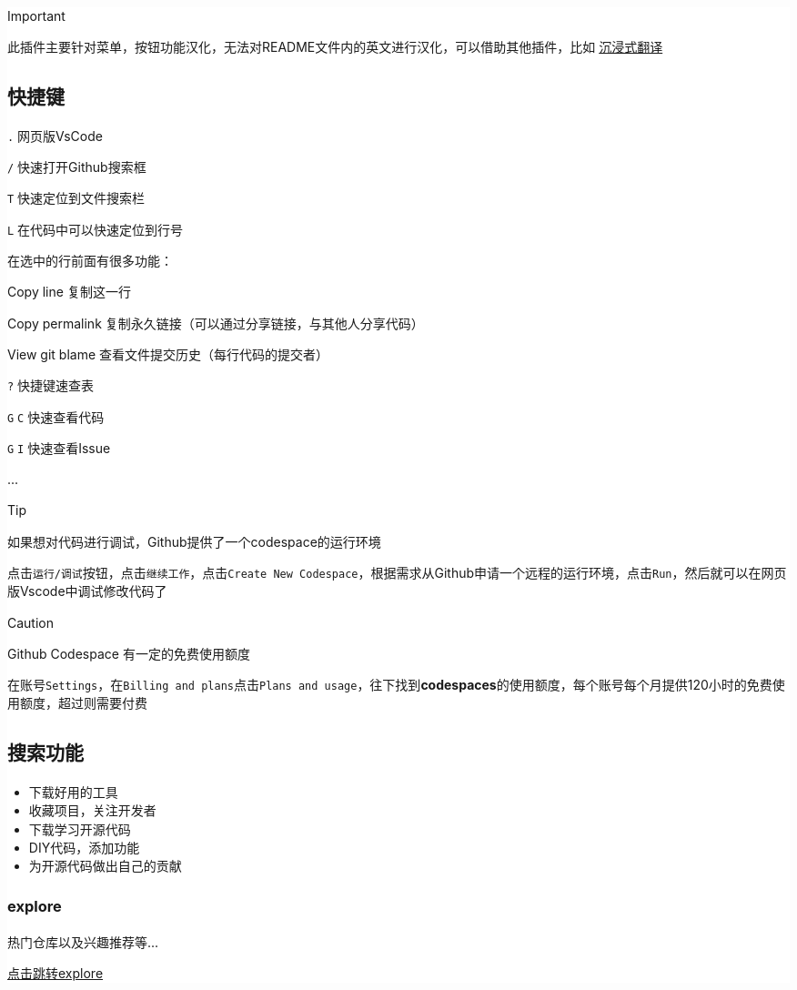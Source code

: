> [!IMPORTANT]
>
> 此插件主要针对菜单，按钮功能汉化，无法对README文件内的英文进行汉化，可以借助其他插件，比如 <u>沉浸式翻译</u>

## 快捷键

`.`	网页版VsCode 

`/`	快速打开Github搜索框

`T`	快速定位到文件搜索栏

`L`	在代码中可以快速定位到行号

在选中的行前面有很多功能：

Copy line 复制这一行

Copy permalink 复制永久链接（可以通过分享链接，与其他人分享代码）

View git blame 查看文件提交历史（每行代码的提交者）

`?`	快捷键速查表

`G` `C`	快速查看代码

`G` `I`	快速查看Issue

...

> [!TIP]
>
> 如果想对代码进行调试，Github提供了一个codespace的运行环境
>
> 点击`运行/调试`按钮，点击`继续工作`，点击`Create New Codespace`，根据需求从Github申请一个远程的运行环境，点击`Run`，然后就可以在网页版Vscode中调试修改代码了

> [!CAUTION]
>
> Github Codespace 有一定的免费使用额度
>
> 在账号`Settings`，在`Billing and plans`点击`Plans and usage`，往下找到**codespaces**的使用额度，每个账号每个月提供120小时的免费使用额度，超过则需要付费

## 搜索功能

- 下载好用的工具
- 收藏项目，关注开发者
- 下载学习开源代码
- DIY代码，添加功能
- 为开源代码做出自己的贡献

### explore

热门仓库以及兴趣推荐等...

[点击跳转explore](https://github.com/explore)
